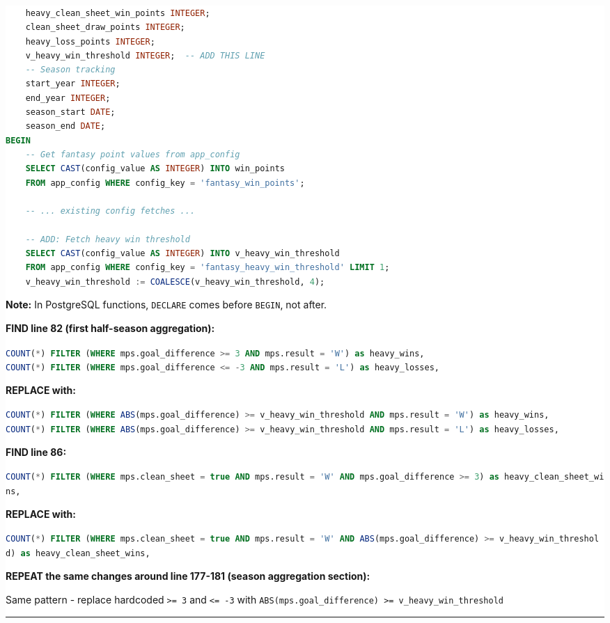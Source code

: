```sql
    heavy_clean_sheet_win_points INTEGER;
    clean_sheet_draw_points INTEGER;
    heavy_loss_points INTEGER;
    v_heavy_win_threshold INTEGER;  -- ADD THIS LINE
    -- Season tracking
    start_year INTEGER;
    end_year INTEGER;
    season_start DATE;
    season_end DATE;
BEGIN
    -- Get fantasy point values from app_config
    SELECT CAST(config_value AS INTEGER) INTO win_points 
    FROM app_config WHERE config_key = 'fantasy_win_points';
    
    -- ... existing config fetches ...
    
    -- ADD: Fetch heavy win threshold
    SELECT CAST(config_value AS INTEGER) INTO v_heavy_win_threshold 
    FROM app_config WHERE config_key = 'fantasy_heavy_win_threshold' LIMIT 1;
    v_heavy_win_threshold := COALESCE(v_heavy_win_threshold, 4);
```

**Note:** In PostgreSQL functions, `DECLARE` comes before `BEGIN`, not after.

**FIND line 82 (first half-season aggregation):**

```sql
COUNT(*) FILTER (WHERE mps.goal_difference >= 3 AND mps.result = 'W') as heavy_wins,
COUNT(*) FILTER (WHERE mps.goal_difference <= -3 AND mps.result = 'L') as heavy_losses,
```

**REPLACE with:**

```sql
COUNT(*) FILTER (WHERE ABS(mps.goal_difference) >= v_heavy_win_threshold AND mps.result = 'W') as heavy_wins,
COUNT(*) FILTER (WHERE ABS(mps.goal_difference) >= v_heavy_win_threshold AND mps.result = 'L') as heavy_losses,
```

**FIND line 86:**

```sql
COUNT(*) FILTER (WHERE mps.clean_sheet = true AND mps.result = 'W' AND mps.goal_difference >= 3) as heavy_clean_sheet_wins,
```

**REPLACE with:**

```sql
COUNT(*) FILTER (WHERE mps.clean_sheet = true AND mps.result = 'W' AND ABS(mps.goal_difference) >= v_heavy_win_threshold) as heavy_clean_sheet_wins,
```

**REPEAT the same changes around line 177-181 (season aggregation section):**

Same pattern - replace hardcoded `>= 3` and `<= -3` with `ABS(mps.goal_difference) >= v_heavy_win_threshold`

---